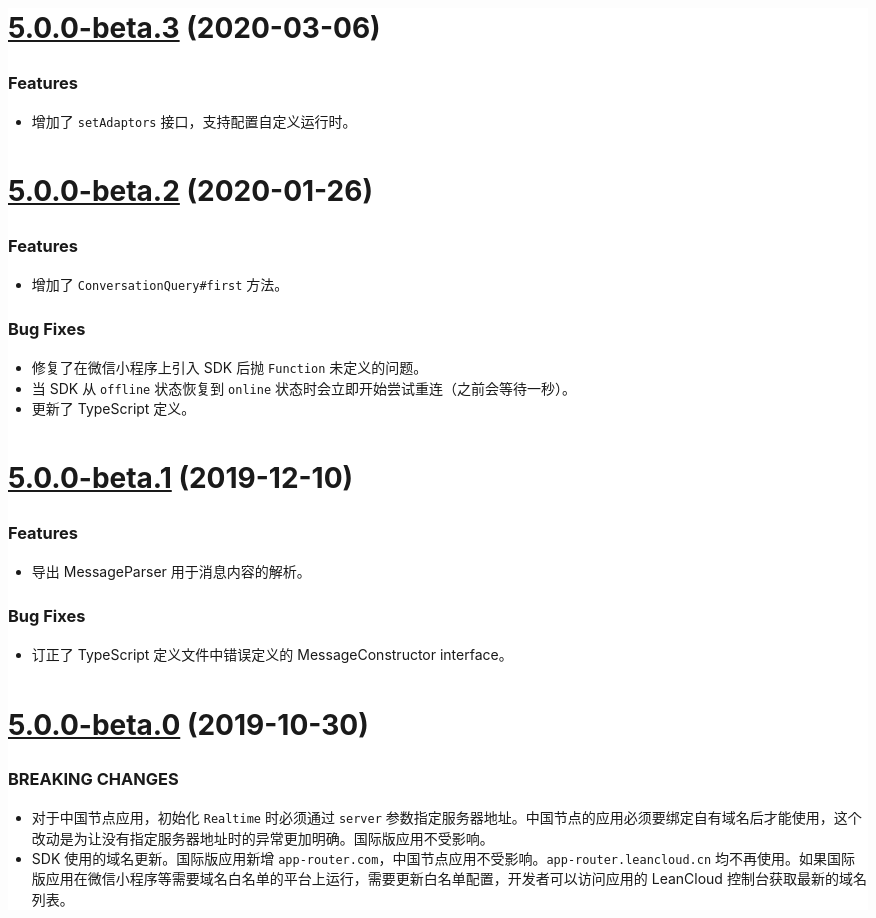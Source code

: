 <a name="5.0.0-beta.3"></a>

# [5.0.0-beta.3](https://github.com/leancloud/js-realtime-sdk/compare/v5.0.0-beta.2...v5.0.0-beta.3) (2020-03-06)

### Features

- 增加了 `setAdaptors` 接口，支持配置自定义运行时。

<a name="5.0.0-beta.2"></a>

# [5.0.0-beta.2](https://github.com/leancloud/js-realtime-sdk/compare/v5.0.0-beta.1...v5.0.0-beta.2) (2020-01-26)

### Features

- 增加了 `ConversationQuery#first` 方法。

### Bug Fixes

- 修复了在微信小程序上引入 SDK 后抛 `Function` 未定义的问题。
- 当 SDK 从 `offline` 状态恢复到 `online` 状态时会立即开始尝试重连（之前会等待一秒）。
- 更新了 TypeScript 定义。

<a name="5.0.0-beta.1"></a>

# [5.0.0-beta.1](https://github.com/leancloud/js-realtime-sdk/compare/v5.0.0-beta.0...v5.0.0-beta.1) (2019-12-10)

### Features

- 导出 MessageParser 用于消息内容的解析。

### Bug Fixes

- 订正了 TypeScript 定义文件中错误定义的 MessageConstructor interface。

<a name="5.0.0-beta.0"></a>

# [5.0.0-beta.0](https://github.com/leancloud/js-realtime-sdk/compare/v5.0.0-alpha.3...v5.0.0-beta.0) (2019-10-30)

### BREAKING CHANGES

- 对于中国节点应用，初始化 `Realtime` 时必须通过 `server` 参数指定服务器地址。中国节点的应用必须要绑定自有域名后才能使用，这个改动是为让没有指定服务器地址时的异常更加明确。国际版应用不受影响。
- SDK 使用的域名更新。国际版应用新增 `app-router.com`，中国节点应用不受影响。`app-router.leancloud.cn` 均不再使用。如果国际版应用在微信小程序等需要域名白名单的平台上运行，需要更新白名单配置，开发者可以访问应用的 LeanCloud 控制台获取最新的域名列表。
